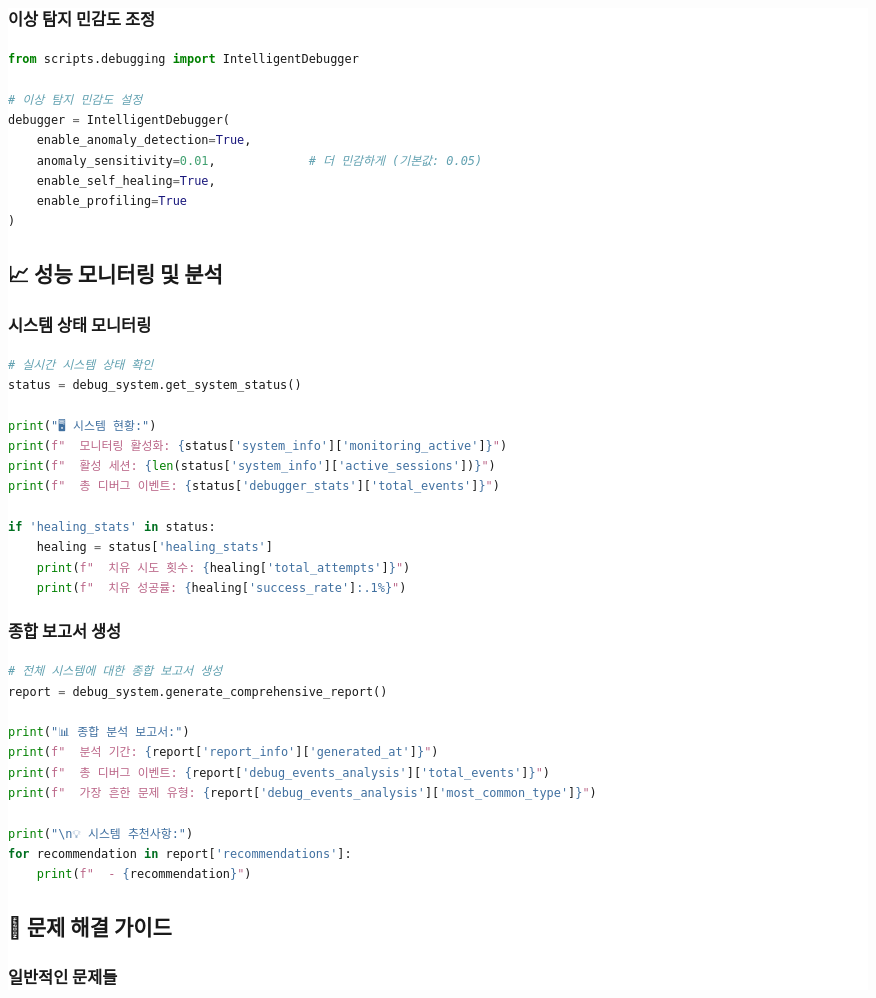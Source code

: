 ### 이상 탐지 민감도 조정

```python
from scripts.debugging import IntelligentDebugger

# 이상 탐지 민감도 설정
debugger = IntelligentDebugger(
    enable_anomaly_detection=True,
    anomaly_sensitivity=0.01,             # 더 민감하게 (기본값: 0.05)
    enable_self_healing=True,
    enable_profiling=True
)
```

## 📈 성능 모니터링 및 분석

### 시스템 상태 모니터링

```python
# 실시간 시스템 상태 확인
status = debug_system.get_system_status()

print("🖥️ 시스템 현황:")
print(f"  모니터링 활성화: {status['system_info']['monitoring_active']}")
print(f"  활성 세션: {len(status['system_info']['active_sessions'])}")
print(f"  총 디버그 이벤트: {status['debugger_stats']['total_events']}")

if 'healing_stats' in status:
    healing = status['healing_stats']
    print(f"  치유 시도 횟수: {healing['total_attempts']}")
    print(f"  치유 성공률: {healing['success_rate']:.1%}")
```

### 종합 보고서 생성

```python
# 전체 시스템에 대한 종합 보고서 생성
report = debug_system.generate_comprehensive_report()

print("📊 종합 분석 보고서:")
print(f"  분석 기간: {report['report_info']['generated_at']}")
print(f"  총 디버그 이벤트: {report['debug_events_analysis']['total_events']}")
print(f"  가장 흔한 문제 유형: {report['debug_events_analysis']['most_common_type']}")

print("\n💡 시스템 추천사항:")
for recommendation in report['recommendations']:
    print(f"  - {recommendation}")
```

## 🔧 문제 해결 가이드

### 일반적인 문제들
